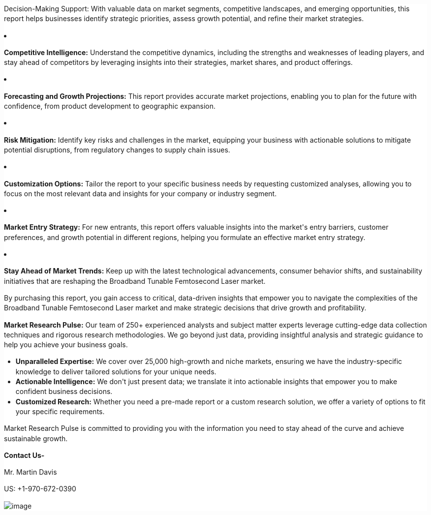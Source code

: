 Decision-Making Support:</strong> With valuable data on market segments, competitive landscapes, and emerging opportunities, this report helps businesses identify strategic priorities, assess growth potential, and refine their market strategies.</p></li><li><p><strong>Competitive Intelligence:</strong> Understand the competitive dynamics, including the strengths and weaknesses of leading players, and stay ahead of competitors by leveraging insights into their strategies, market shares, and product offerings.</p></li><li><p><strong>Forecasting and Growth Projections:</strong> This report provides accurate market projections, enabling you to plan for the future with confidence, from product development to geographic expansion.</p></li><li><p><strong>Risk Mitigation:</strong> Identify key risks and challenges in the market, equipping your business with actionable solutions to mitigate potential disruptions, from regulatory changes to supply chain issues.</p></li><li><p><strong>Customization Options:</strong> Tailor the report to your specific business needs by requesting customized analyses, allowing you to focus on the most relevant data and insights for your company or industry segment.</p></li><li><p><strong>Market Entry Strategy:</strong> For new entrants, this report offers valuable insights into the market's entry barriers, customer preferences, and growth potential in different regions, helping you formulate an effective market entry strategy.</p></li><li><p><strong>Stay Ahead of Market Trends:</strong> Keep up with the latest technological advancements, consumer behavior shifts, and sustainability initiatives that are reshaping the Broadband Tunable Femtosecond Laser market.</p></li></ol><p>By purchasing this report, you gain access to critical, data-driven insights that empower you to navigate the complexities of the Broadband Tunable Femtosecond Laser market and make strategic decisions that drive growth and profitability.</p><p><strong>Market Research Pulse:</strong>&nbsp;Our team of 250+ experienced analysts and subject matter experts leverage cutting-edge data collection techniques and rigorous research methodologies. We go beyond just data, providing insightful analysis and strategic guidance to help you achieve your business goals.</p><ul><li><strong>Unparalleled Expertise:</strong>&nbsp;We cover over 25,000 high-growth and niche markets, ensuring we have the industry-specific knowledge to deliver tailored solutions for your unique needs.</li><li><strong>Actionable Intelligence:</strong>&nbsp;We don't just present data; we translate it into actionable insights that empower you to make confident business decisions.</li><li><strong>Customized Research:</strong>&nbsp;Whether you need a pre-made report or a custom research solution, we offer a variety of options to fit your specific requirements.</li></ul><p>Market Research Pulse is committed to providing you with the information you need to stay ahead of the curve and achieve sustainable growth.</p><p><strong>Contact Us-</strong></p><p>Mr. Martin Davis</p><p>US: +1-970-672-0390</p>
![image](https://github.com/user-attachments/assets/bf7676b7-8fe6-42b6-9047-69b143dea3f5)
